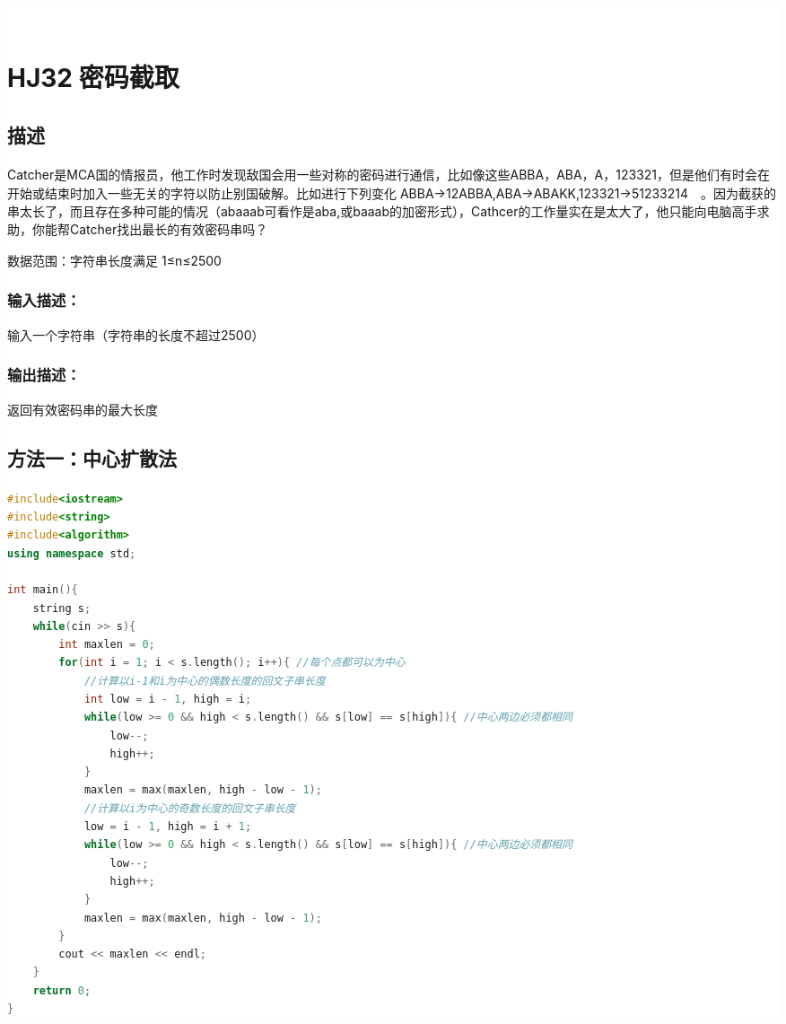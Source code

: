 ![](data:image/gif;base64,R0lGODlhAQABAPABAP///wAAACH5BAEKAAAALAAAAAABAAEAAAICRAEAOw== "点击并拖拽以移动")

# HJ32 密码截取

## 描述

Catcher是MCA国的情报员，他工作时发现敌国会用一些对称的密码进行通信，比如像这些ABBA，ABA，A，123321，但是他们有时会在开始或结束时加入一些无关的字符以防止别国破解。比如进行下列变化 ABBA->12ABBA,ABA->ABAKK,123321->51233214　。因为截获的串太长了，而且存在多种可能的情况（abaaab可看作是aba,或baaab的加密形式），Cathcer的工作量实在是太大了，他只能向电脑高手求助，你能帮Catcher找出最长的有效密码串吗？

数据范围：字符串长度满足 1≤n≤2500 

### 输入描述：

输入一个字符串（字符串的长度不超过2500）

### 输出描述：

返回有效密码串的最大长度

## 方法一：中心扩散法

```cpp
#include<iostream>
#include<string>
#include<algorithm>
using namespace std;

int main(){
    string s;
    while(cin >> s){
        int maxlen = 0;
        for(int i = 1; i < s.length(); i++){ //每个点都可以为中心
            //计算以i-1和i为中心的偶数长度的回文子串长度
            int low = i - 1, high = i;
            while(low >= 0 && high < s.length() && s[low] == s[high]){ //中心两边必须都相同
                low--;
                high++;
            }
            maxlen = max(maxlen, high - low - 1); 
            //计算以i为中心的奇数长度的回文子串长度
            low = i - 1, high = i + 1;
            while(low >= 0 && high < s.length() && s[low] == s[high]){ //中心两边必须都相同
                low--;
                high++;
            }
            maxlen = max(maxlen, high - low - 1);
        }
        cout << maxlen << endl;
    }
    return 0;
}
```
